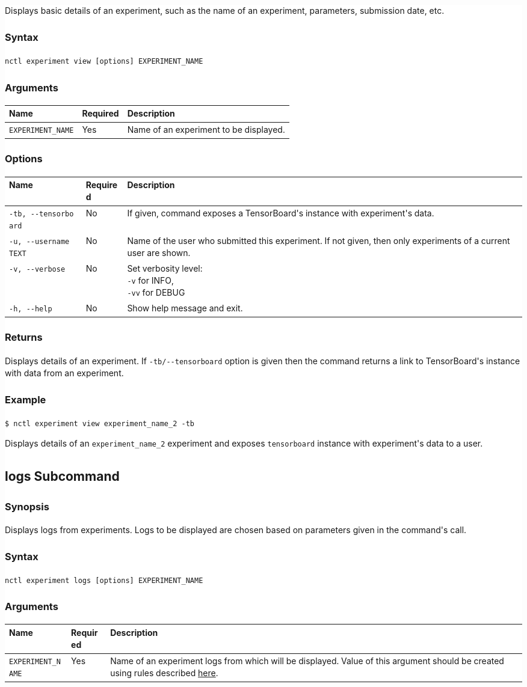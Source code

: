 Displays basic details of an experiment, such as the name of an experiment, parameters, submission date, etc. 

### Syntax

`nctl experiment view [options] EXPERIMENT_NAME`

### Arguments

| Name | Required | Description |
|:--- |:--- |:--- |
|`EXPERIMENT_NAME` | Yes | Name of an experiment to be displayed. |

### Options

| Name | Required | Description | 
|:--- |:--- |:--- |
|`-tb, --tensorboard` | No | If given, command exposes a TensorBoard's instance with experiment's data. |
|`-u, --username`<br> `TEXT` | No | Name of the user who submitted this experiment. If not given, then only experiments of a current user are shown. |
|`-v, --verbose`| No | Set verbosity level: <br>`-v` for INFO, <br>`-vv` for DEBUG |
|`-h, --help` | No | Show help message and exit. |


### Returns

Displays details of an experiment. If `-tb/--tensorboard` option is given then the command returns a link to TensorBoard's instance with data from an experiment.

### Example

`$ nctl experiment view experiment_name_2 -tb`

Displays details of an `experiment_name_2` experiment and exposes `tensorboard` instance with experiment's data to a user.


## logs Subcommand

### Synopsis

Displays logs from experiments. Logs to be displayed are chosen based on parameters given in the command's call.

### Syntax

`nctl experiment logs [options] EXPERIMENT_NAME`

### Arguments

| Name | Required | Description |
|:--- |:--- |:--- |
|`EXPERIMENT_NAME` | Yes | Name of an experiment logs from which will be displayed. Value of this argument should be created using rules described [here](interpret_experiment_parameters.md).  |
